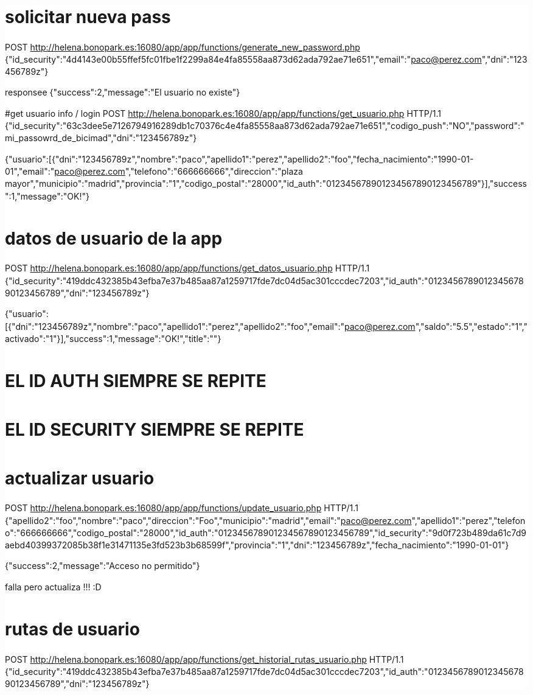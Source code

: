 

# solicitar nueva pass
POST http://helena.bonopark.es:16080/app/app/functions/generate_new_password.php
{"id_security":"4d4143e00b55ffef5fc01fbe1f2299a84e4fa85558aa873d62ada792ae71e651","email":"paco@perez.com","dni":"123456789z"}

responsee
{"success":2,"message":"El usuario no existe"}


#get usuario info / login 
POST http://helena.bonopark.es:16080/app/app/functions/get_usuario.php HTTP/1.1
{"id_security":"63c3dee5e7126794916289db1c70376c4e4fa85558aa873d62ada792ae71e651","codigo_push":"NO","password":"mi_passowrd_de_bicimad","dni":"123456789z"}

{"usuario":[{"dni":"123456789z","nombre":"paco","apellido1":"perez","apellido2":"foo","fecha_nacimiento":"1990-01-01","email":"paco@perez.com","telefono":"666666666","direccion":"plaza mayor","municipio":"madrid","provincia":"1","codigo_postal":"28000","id_auth":"012345678901234567890123456789"}],"success":1,"message":"OK!"}

# datos de usuario de la app
POST http://helena.bonopark.es:16080/app/app/functions/get_datos_usuario.php HTTP/1.1
{"id_security":"419ddc432385b43efba7e37b485aa87a1259717fde7dc04d5ac301cccdec7203","id_auth":"012345678901234567890123456789","dni":"123456789z"}

{"usuario":[{"dni":"123456789z","nombre":"paco","apellido1":"perez","apellido2":"foo","email":"paco@perez.com","saldo":"5.5","estado":"1","activado":"1"}],"success":1,"message":"OK!","title":""}


# EL ID AUTH SIEMPRE SE REPITE
# EL ID SECURITY SIEMPRE SE REPITE


# actualizar usuario
POST http://helena.bonopark.es:16080/app/app/functions/update_usuario.php HTTP/1.1
{"apellido2":"foo","nombre":"paco","direccion":"Foo","municipio":"madrid","email":"paco@perez.com","apellido1":"perez","telefono":"666666666","codigo_postal":"28000","id_auth":"012345678901234567890123456789","id_security":"9d0f723b489da61c7d9aebd40399372085b38f1e31471135e3fd523b3b68599f","provincia":"1","dni":"123456789z","fecha_nacimiento":"1990-01-01"}

{"success":2,"message":"Acceso no permitido"}

falla pero actualiza !!! :D




# rutas de usuario
POST http://helena.bonopark.es:16080/app/app/functions/get_historial_rutas_usuario.php HTTP/1.1
{"id_security":"419ddc432385b43efba7e37b485aa87a1259717fde7dc04d5ac301cccdec7203","id_auth":"012345678901234567890123456789","dni":"123456789z"}
